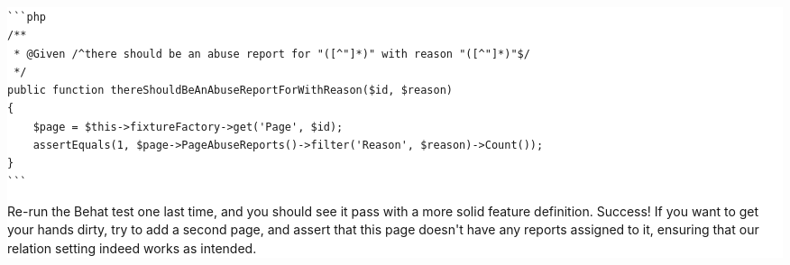 	```php
	/**
     * @Given /^there should be an abuse report for "([^"]*)" with reason "([^"]*)"$/
     */
    public function thereShouldBeAnAbuseReportForWithReason($id, $reason)
    {
        $page = $this->fixtureFactory->get('Page', $id);
        assertEquals(1, $page->PageAbuseReports()->filter('Reason', $reason)->Count());
    }
	```

Re-run the Behat test one last time, and you should see it pass with
a more solid feature definition. Success! If you want to get your hands dirty,
try to add a second page, and assert that this page doesn't have any reports
assigned to it, ensuring that our relation setting indeed works as intended.